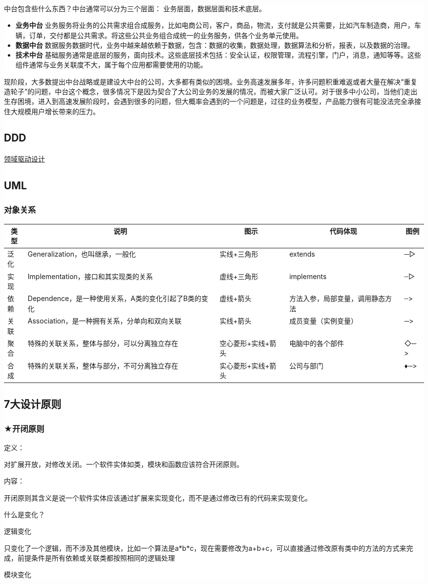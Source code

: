 中台包含些什么东西？中台通常可以分为三个层面： 业务层面，数据层面和技术底层。

- **业务中台**  业务服务将业务的公共需求组合成服务，比如电商公司，客户，商品，物流，支付就是公共需要，比如汽车制造商，用户，车辆，订单，交付都是公共需求。将这些公共业务组合成统一的业务服务，供各个业务单元使用。
- **数据中台**  数据服务数据时代，业务中越来越依赖于数据，包含：数据的收集，数据处理，数据算法和分析，报表，以及数据的治理。
- **技术中台**  基础服务通常是底层的服务，面向技术。这些底层技术包括：安全认证，权限管理，流程引擎，门户，消息，通知等等。这些组件通常与业务关联度不大，属于每个应用都需要使用的功能。

现阶段，大多数提出中台战略或是建设大中台的公司，大多都有类似的困境。业务高速发展多年，许多问题积重难返或者大量在解决“重复造轮子”的问题，中台这个概念，很多情况下是因为契合了大公司业务的发展的情况，而被大家广泛认可。对于很多中小公司，当他们走出生存困境，进入到高速发展阶段时，会遇到很多的问题，但大概率会遇到的一个问题是，过往的业务模型，产品能力很有可能没法完全承接住大规模用户增长带来的压力。



## DDD

[领域驱动设计](https://blog.csdn.net/wwd0501/article/details/95062535/)



## UML

### 对象关系

| 类型 | 说明                                                 | 图示               | 代码体现                         | 图例 |
| ---- | ---------------------------------------------------- | ------------------ | -------------------------------- | ---- |
| 泛化 | Generalization，也叫继承，一般化                     | 实线+三角形        | extends                          | ─▷   |
| 实现 | Implementation，接口和其实现类的关系                 | 虚线+三角形        | implements                       | ┄▷   |
| 依赖 | Dependence，是一种使用关系，A类的变化引起了B类的变化 | 虚线+箭头          | 方法入参，局部变量，调用静态方法 | ┄>   |
| 关联 | Association，是一种拥有关系，分单向和双向关联        | 实线+箭头          | 成员变量（实例变量）             | ─>   |
| 聚合 | 特殊的关联关系，整体与部分，可以分离独立存在         | 空心菱形+实线+箭头 | 电脑中的各个部件                 | ◇─>  |
| 合成 | 特殊的关联关系，整体与部分，不可分离独立存在         | 实心菱形+实线+箭头 | 公司与部门                       | ♦─>  |



## 7大设计原则

### ★开闭原则

定义：

对扩展开放，对修改关闭。一个软件实体如类，模块和函数应该符合开闭原则。

内容：

开闭原则其含义是说一个软件实体应该通过扩展来实现变化，而不是通过修改已有的代码来实现变化。

什么是变化？

逻辑变化

只变化了一个逻辑，而不涉及其他模块，比如一个算法是a\*b\*c，现在需要修改为a+b+c，可以直接通过修改原有类中的方法的方式来完成，前提条件是所有依赖或关联类都按照相同的逻辑处理

模块变化
